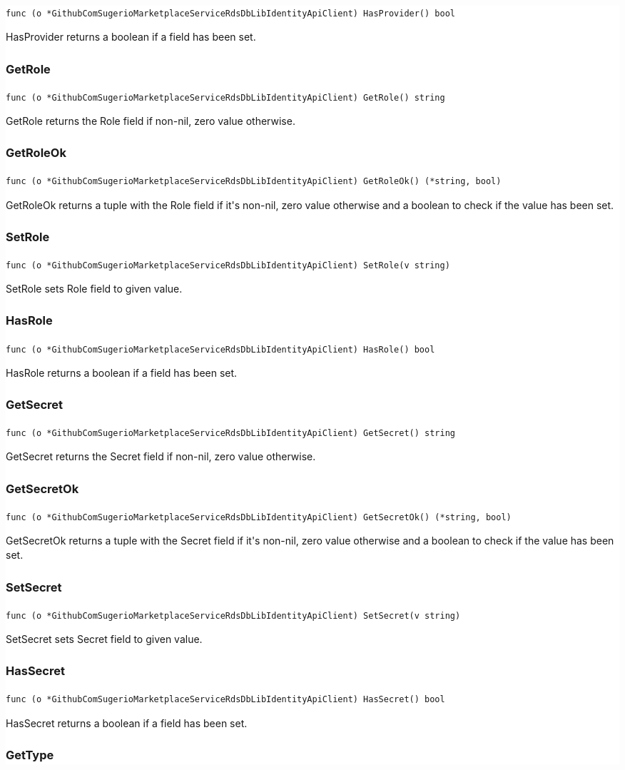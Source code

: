 `func (o *GithubComSugerioMarketplaceServiceRdsDbLibIdentityApiClient) HasProvider() bool`

HasProvider returns a boolean if a field has been set.

### GetRole

`func (o *GithubComSugerioMarketplaceServiceRdsDbLibIdentityApiClient) GetRole() string`

GetRole returns the Role field if non-nil, zero value otherwise.

### GetRoleOk

`func (o *GithubComSugerioMarketplaceServiceRdsDbLibIdentityApiClient) GetRoleOk() (*string, bool)`

GetRoleOk returns a tuple with the Role field if it's non-nil, zero value otherwise
and a boolean to check if the value has been set.

### SetRole

`func (o *GithubComSugerioMarketplaceServiceRdsDbLibIdentityApiClient) SetRole(v string)`

SetRole sets Role field to given value.

### HasRole

`func (o *GithubComSugerioMarketplaceServiceRdsDbLibIdentityApiClient) HasRole() bool`

HasRole returns a boolean if a field has been set.

### GetSecret

`func (o *GithubComSugerioMarketplaceServiceRdsDbLibIdentityApiClient) GetSecret() string`

GetSecret returns the Secret field if non-nil, zero value otherwise.

### GetSecretOk

`func (o *GithubComSugerioMarketplaceServiceRdsDbLibIdentityApiClient) GetSecretOk() (*string, bool)`

GetSecretOk returns a tuple with the Secret field if it's non-nil, zero value otherwise
and a boolean to check if the value has been set.

### SetSecret

`func (o *GithubComSugerioMarketplaceServiceRdsDbLibIdentityApiClient) SetSecret(v string)`

SetSecret sets Secret field to given value.

### HasSecret

`func (o *GithubComSugerioMarketplaceServiceRdsDbLibIdentityApiClient) HasSecret() bool`

HasSecret returns a boolean if a field has been set.

### GetType
